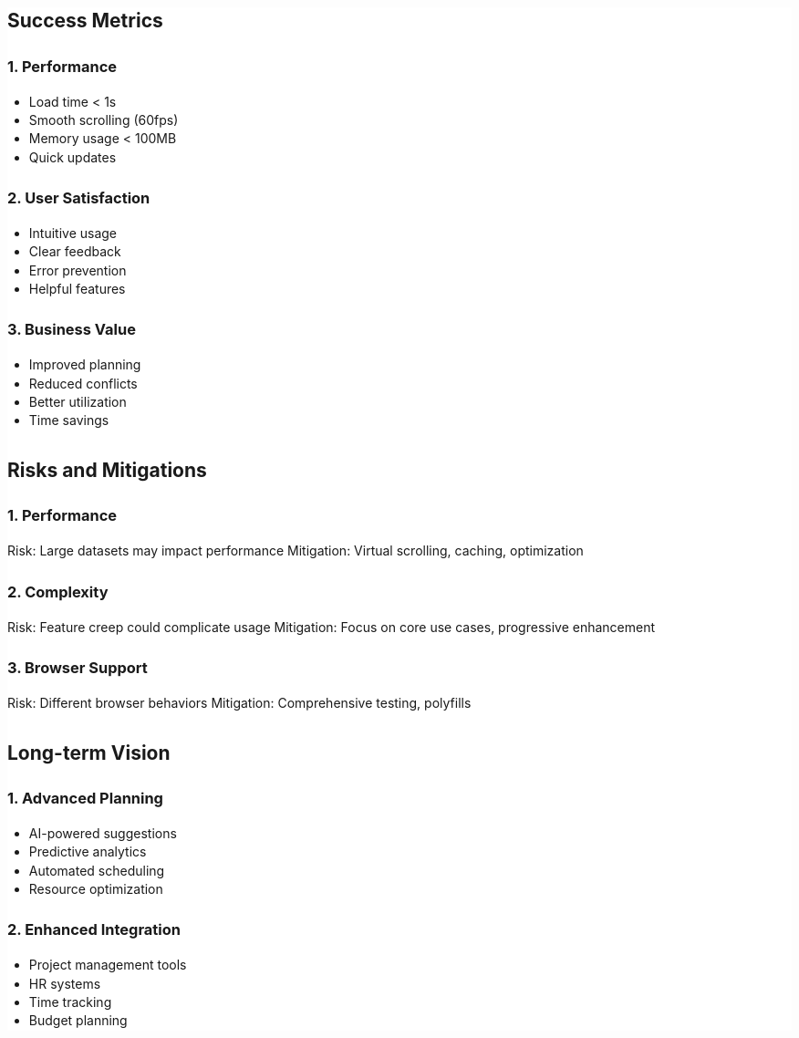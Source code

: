 ## Success Metrics

### 1. Performance
- Load time < 1s
- Smooth scrolling (60fps)
- Memory usage < 100MB
- Quick updates

### 2. User Satisfaction
- Intuitive usage
- Clear feedback
- Error prevention
- Helpful features

### 3. Business Value
- Improved planning
- Reduced conflicts
- Better utilization
- Time savings

## Risks and Mitigations

### 1. Performance
Risk: Large datasets may impact performance
Mitigation: Virtual scrolling, caching, optimization

### 2. Complexity
Risk: Feature creep could complicate usage
Mitigation: Focus on core use cases, progressive enhancement

### 3. Browser Support
Risk: Different browser behaviors
Mitigation: Comprehensive testing, polyfills

## Long-term Vision

### 1. Advanced Planning
- AI-powered suggestions
- Predictive analytics
- Automated scheduling
- Resource optimization

### 2. Enhanced Integration
- Project management tools
- HR systems
- Time tracking
- Budget planning
